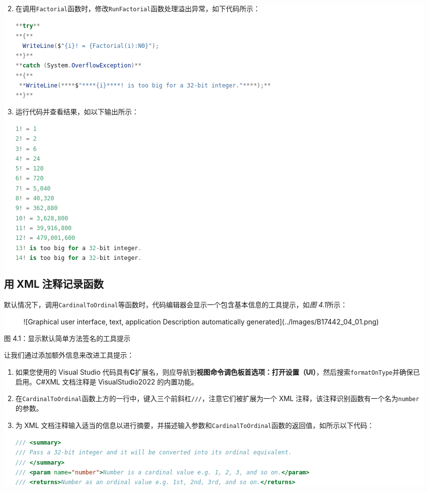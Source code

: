 2.  在调用`Factorial`函数时，修改`RunFactorial`函数处理溢出异常，如下代码所示：

    ```cs
    **try**
    **{**
      WriteLine($"{i}! = {Factorial(i):N0}");
    **}**
    **catch (System.OverflowException)**
    **{**
     **WriteLine(****$"****{i}****! is too big for a 32-bit integer."****);**
    **}** 
    ```

3.  运行代码并查看结果，如以下输出所示：

    ```cs
    1! = 1
    2! = 2
    3! = 6
    4! = 24
    5! = 120
    6! = 720
    7! = 5,040
    8! = 40,320
    9! = 362,880
    10! = 3,628,800
    11! = 39,916,800
    12! = 479,001,600
    13! is too big for a 32-bit integer.
    14! is too big for a 32-bit integer. 
    ```

## 用 XML 注释记录函数

默认情况下，调用`CardinalToOrdinal`等函数时，代码编辑器会显示一个包含基本信息的工具提示，如*图 4.1*所示：

<figure class="mediaobject">![Graphical user interface, text, application  Description automatically generated](../Images/B17442_04_01.png)</figure>

图 4.1：显示默认简单方法签名的工具提示

让我们通过添加额外信息来改进工具提示：

1.  如果您使用的 Visual Studio 代码具有**C**扩展名，则应导航到**视图****命令调色板****首选项：打开设置（UI）**，然后搜索`formatOnType`并确保已启用。C#XML 文档注释是 VisualStudio2022 的内置功能。
2.  在`CardinalToOrdinal`函数上方的一行中，键入三个前斜杠`///`，注意它们被扩展为一个 XML 注释，该注释识别函数有一个名为`number`的参数。
3.  为 XML 文档注释输入适当的信息以进行摘要，并描述输入参数和`CardinalToOrdinal`函数的返回值，如所示以下代码：

    ```cs
    /// <summary>
    /// Pass a 32-bit integer and it will be converted into its ordinal equivalent.
    /// </summary>
    /// <param name="number">Number is a cardinal value e.g. 1, 2, 3, and so on.</param>
    /// <returns>Number as an ordinal value e.g. 1st, 2nd, 3rd, and so on.</returns> 
    ```
